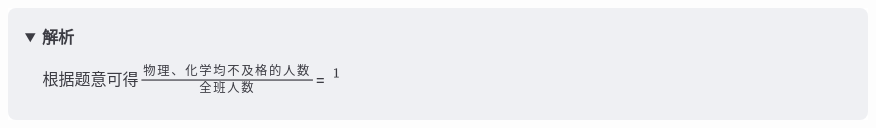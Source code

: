 <details class="details custom-block" open="" style="box-sizing: border-box; border: 1px solid rgba(0, 0, 0, 0); border-radius: 8px; padding: 16px 16px 8px; line-height: 24px; font-size: 16px; color: rgb(60, 60, 67); background-color: rgba(142, 150, 170, 0.14); margin: 0px !important;"><summary style="box-sizing: border-box; touch-action: manipulation; margin: 0px 0px 8px; font-weight: 700; cursor: pointer; user-select: none;">解析</summary><ol start="5" style="box-sizing: border-box; list-style: decimal; margin: 16px 0px; padding: 0px 0px 0px 1.25rem;"><li style="box-sizing: border-box; overflow-wrap: break-word; list-style: none;">根据题意可得<mjx-container class="MathJax" jax="SVG" style="box-sizing: border-box; overflow-x: auto; direction: ltr; position: relative;"><svg xmlns="http://www.w3.org/2000/svg" width="20.193ex" height="3.447ex" role="img" focusable="false" viewBox="0 -1011.8 8925.3 1523.5" aria-hidden="true" style="overflow: visible; min-height: 1px; min-width: 1px; vertical-align: -1.158ex;"><g stroke="currentColor" fill="currentColor" stroke-width="0" transform="scale(1,-1)"><g data-mml-node="math"><g data-mml-node="mfrac"><g data-mml-node="mrow" transform="translate(220,481.4) scale(0.707)"><g data-mml-node="mi"><text data-variant="normal" transform="scale(1,-1)" font-size="884px" font-family="serif">物</text></g><g data-mml-node="mi" transform="translate(1000,0)"><text data-variant="normal" transform="scale(1,-1)" font-size="884px" font-family="serif">理</text></g><g data-mml-node="TeXAtom" data-mjx-texclass="ORD" transform="translate(2000,0)"><g data-mml-node="mo"><text data-variant="normal" transform="scale(1,-1)" font-size="884px" font-family="serif">、</text></g></g><g data-mml-node="mi" transform="translate(3000,0)"><text data-variant="normal" transform="scale(1,-1)" font-size="884px" font-family="serif">化</text></g><g data-mml-node="mi" transform="translate(4000,0)"><text data-variant="normal" transform="scale(1,-1)" font-size="884px" font-family="serif">学</text></g><g data-mml-node="mi" transform="translate(5000,0)"><text data-variant="normal" transform="scale(1,-1)" font-size="884px" font-family="serif">均</text></g><g data-mml-node="mi" transform="translate(6000,0)"><text data-variant="normal" transform="scale(1,-1)" font-size="884px" font-family="serif">不</text></g><g data-mml-node="mi" transform="translate(7000,0)"><text data-variant="normal" transform="scale(1,-1)" font-size="884px" font-family="serif">及</text></g><g data-mml-node="mi" transform="translate(8000,0)"><text data-variant="normal" transform="scale(1,-1)" font-size="884px" font-family="serif">格</text></g><g data-mml-node="mi" transform="translate(9000,0)"><text data-variant="normal" transform="scale(1,-1)" font-size="884px" font-family="serif">的</text></g><g data-mml-node="mi" transform="translate(10000,0)"><text data-variant="normal" transform="scale(1,-1)" font-size="884px" font-family="serif">人</text></g><g data-mml-node="mi" transform="translate(11000,0)"><text data-variant="normal" transform="scale(1,-1)" font-size="884px" font-family="serif">数</text></g></g><g data-mml-node="mrow" transform="translate(3048.4,-370.3) scale(0.707)"><g data-mml-node="mi"><text data-variant="normal" transform="scale(1,-1)" font-size="884px" font-family="serif">全</text></g><g data-mml-node="mi" transform="translate(1000,0)"><text data-variant="normal" transform="scale(1,-1)" font-size="884px" font-family="serif">班</text></g><g data-mml-node="mi" transform="translate(2000,0)"><text data-variant="normal" transform="scale(1,-1)" font-size="884px" font-family="serif">人</text></g><g data-mml-node="mi" transform="translate(3000,0)"><text data-variant="normal" transform="scale(1,-1)" font-size="884px" font-family="serif">数</text></g></g><rect width="8685.3" height="60" x="120" y="220"></rect></g></g></g></svg><mjx-assistive-mml unselectable="on" display="inline" style="box-sizing: border-box; top: 0px; left: 0px; clip: rect(1px, 1px, 1px, 1px); user-select: none; position: absolute; padding: 1px 0px 0px; border: 0px; display: block; width: auto; overflow: hidden;"><math xmlns="http://www.w3.org/1998/Math/MathML"><mfrac><mrow><mi mathvariant="normal">物</mi><mi mathvariant="normal">理</mi><mrow data-mjx-texclass="ORD"><mo>、</mo></mrow><mi mathvariant="normal">化</mi><mi mathvariant="normal">学</mi><mi mathvariant="normal">均</mi><mi mathvariant="normal">不</mi><mi mathvariant="normal">及</mi><mi mathvariant="normal">格</mi><mi mathvariant="normal">的</mi><mi mathvariant="normal">人</mi><mi mathvariant="normal">数</mi></mrow><mrow><mi mathvariant="normal">全</mi><mi mathvariant="normal">班</mi><mi mathvariant="normal">人</mi><mi mathvariant="normal">数</mi></mrow></mfrac></math></mjx-assistive-mml></mjx-container>=<mjx-container class="MathJax" jax="SVG" style="box-sizing: border-box; overflow-x: auto; direction: ltr; position: relative;"><svg xmlns="http://www.w3.org/2000/svg" width="3.395ex" height="2.79ex" role="img" focusable="false" viewBox="0 -872.7 1500.7 1233.3" aria-hidden="true" style="overflow: visible; min-height: 1px; min-width: 1px; vertical-align: -0.816ex;"><g stroke="currentColor" fill="currentColor" stroke-width="0" transform="scale(1,-1)"><g data-mml-node="math"><g data-mml-node="mfrac"><g data-mml-node="mn" transform="translate(396.8,394) scale(0.707)"><path data-c="31" d="M213 578L200 573Q186 568 160 563T102 556H83V602H102Q149 604 189 617T245 641T273 663Q275 666 285 666Q294 666 302 660V361L303 61Q310 54 315 52T339 48T401 46H427V0H416Q395 3 257 3Q121 3 100 0H88V46H114Q136 46 152 46T177 47T193 50T201 52T207 57T213 61V578Z" style="stroke-width: 3;"></path>
